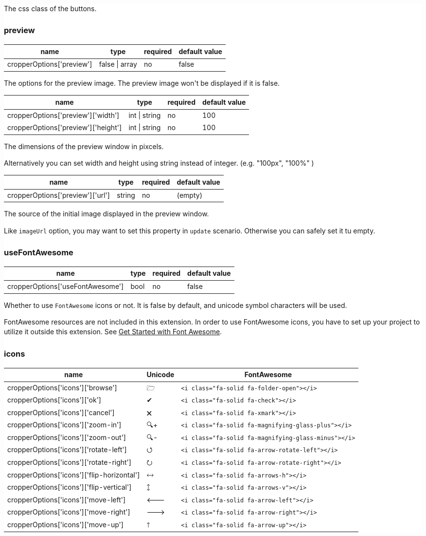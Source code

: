 The css class of the buttons.

### preview
| name                      | type               | required | default value |
|---------------------------|--------------------|----------|---------------|
| cropperOptions['preview'] | false &#124; array | no       | false         |

The options for the preview image. The preview image won't be displayed if it is false.

| name                                | type              | required | default value |
|-------------------------------------|-------------------|----------|---------------|
| cropperOptions['preview']['width']  | int &#124; string | no       | 100           |
| cropperOptions['preview']['height'] | int &#124; string | no       | 100           |

The dimensions of the preview window in pixcels.

Alternatively you can set width and height using string instead of integer. (e.g. "100px", "100%" )

| name                             | type   | required | default value |
|----------------------------------|--------|----------|---------------|
| cropperOptions['preview']['url'] | string | no       | (empty)       |

The source of the initial image displayed in the preview window.

Like `imageUrl` option, you may want to set this property in `update` scenario.
Otherwise you can safely set it tu empty.

### useFontAwesome
| name                             | type | required | default value |
|----------------------------------|------|----------|---------------|
| cropperOptions['useFontAwesome'] | bool | no       | false         |

Whether to use `FontAwesome` icons or not. It is false by default, and unicode symbol characters will be used.

FontAwesome resources are not included in this extension.
In order to use FontAwesome icons, you have to set up your project to utilize it outside this extension.
See [Get Started with Font Awesome](https://fontawesome.com/start).


### icons
| name                                         | Unicode | FontAwesome                                             |
|----------------------------------------------|---------|---------------------------------------------------------|
| cropperOptions['icons']['browse']            | 🗁      | `<i class="fa-solid fa-folder-open"></i>`               |
| cropperOptions['icons']['ok']                | ✔       | `<i class="fa-solid fa-check"></i>`                     |
| cropperOptions['icons']['cancel']            | 🗙      | `<i class="fa-solid fa-xmark"></i>`                     |
| cropperOptions['icons']['zoom-in']           | 🔍+     | `<i class="fa-solid fa-magnifying-glass-plus"></i>`     |
| cropperOptions['icons']['zoom-out']          | 🔍-     | `<i class="fa-solid fa-magnifying-glass-minus"></i>`    |
| cropperOptions['icons']['rotate-left']       | ⭯       | `<i class="fa-solid fa-arrow-rotate-left"></i>`         |
| cropperOptions['icons']['rotate-right']      | ⭮       | `<i class="fa-solid fa-arrow-rotate-right"></i>`        |
| cropperOptions['icons']['flip-horizontal']   | 🡘      | `<i class="fa-solid fa-arrows-h"></i>`                  |
| cropperOptions['icons']['flip-vertical']     | 🡙      | `<i class="fa-solid fa-arrows-v"></i>`                  |
| cropperOptions['icons']['move-left']         | 🡐      | `<i class="fa-solid fa-arrow-left"></i>`                |
| cropperOptions['icons']['move-right']        | 🡒      | `<i class="fa-solid fa-arrow-right"></i>`               |
| cropperOptions['icons']['move-up']           | 🡑      | `<i class="fa-solid fa-arrow-up"></i>`                  |